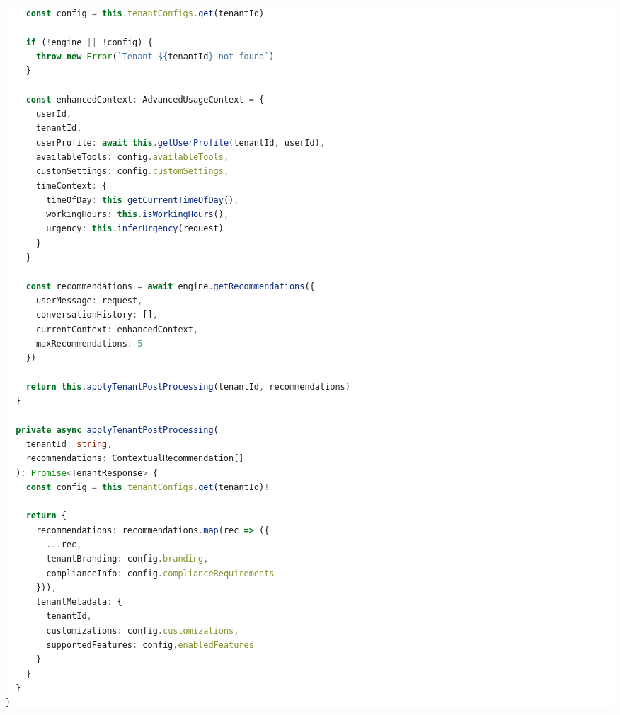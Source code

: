 ```typescript
    const config = this.tenantConfigs.get(tenantId)

    if (!engine || !config) {
      throw new Error(`Tenant ${tenantId} not found`)
    }

    const enhancedContext: AdvancedUsageContext = {
      userId,
      tenantId,
      userProfile: await this.getUserProfile(tenantId, userId),
      availableTools: config.availableTools,
      customSettings: config.customSettings,
      timeContext: {
        timeOfDay: this.getCurrentTimeOfDay(),
        workingHours: this.isWorkingHours(),
        urgency: this.inferUrgency(request)
      }
    }

    const recommendations = await engine.getRecommendations({
      userMessage: request,
      conversationHistory: [],
      currentContext: enhancedContext,
      maxRecommendations: 5
    })

    return this.applyTenantPostProcessing(tenantId, recommendations)
  }

  private async applyTenantPostProcessing(
    tenantId: string,
    recommendations: ContextualRecommendation[]
  ): Promise<TenantResponse> {
    const config = this.tenantConfigs.get(tenantId)!

    return {
      recommendations: recommendations.map(rec => ({
        ...rec,
        tenantBranding: config.branding,
        complianceInfo: config.complianceRequirements
      })),
      tenantMetadata: {
        tenantId,
        customizations: config.customizations,
        supportedFeatures: config.enabledFeatures
      }
    }
  }
}
```
